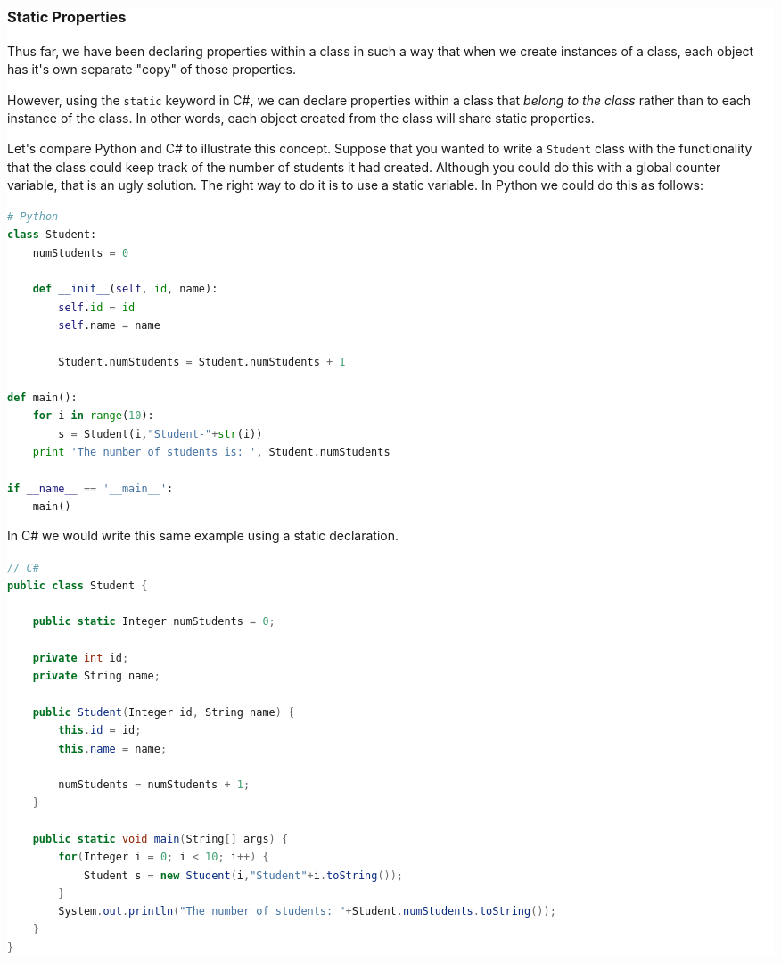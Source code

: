 ### Static Properties

Thus far, we have been declaring properties within a class in such a way that when we create instances of a class, each object has it's own separate "copy" of those properties.

However, using the `static` keyword in C#, we can declare properties within a class that *belong to the class* rather than to each instance of the class. In other words, each object created from the class will share static properties.

Let's compare Python and C# to illustrate this concept. Suppose that you wanted to write a `Student` class with the functionality that the class could keep track of the number of students it had created. Although you could do this with a global counter variable, that is an ugly solution. The right way to do it is to use a static variable. In Python we could do this as follows:

```python
# Python
class Student:
    numStudents = 0

    def __init__(self, id, name):
        self.id = id
        self.name = name

        Student.numStudents = Student.numStudents + 1

def main():
    for i in range(10):
        s = Student(i,"Student-"+str(i))
    print 'The number of students is: ', Student.numStudents

if __name__ == '__main__':
    main()
```

In C# we would write this same example using a static declaration.

```csharp
// C#
public class Student {

    public static Integer numStudents = 0;

    private int id;
    private String name;

    public Student(Integer id, String name) {
        this.id = id;
        this.name = name;

        numStudents = numStudents + 1;
    }

    public static void main(String[] args) {
        for(Integer i = 0; i < 10; i++) {
            Student s = new Student(i,"Student"+i.toString());
        }
        System.out.println("The number of students: "+Student.numStudents.toString());
    }
}
```
